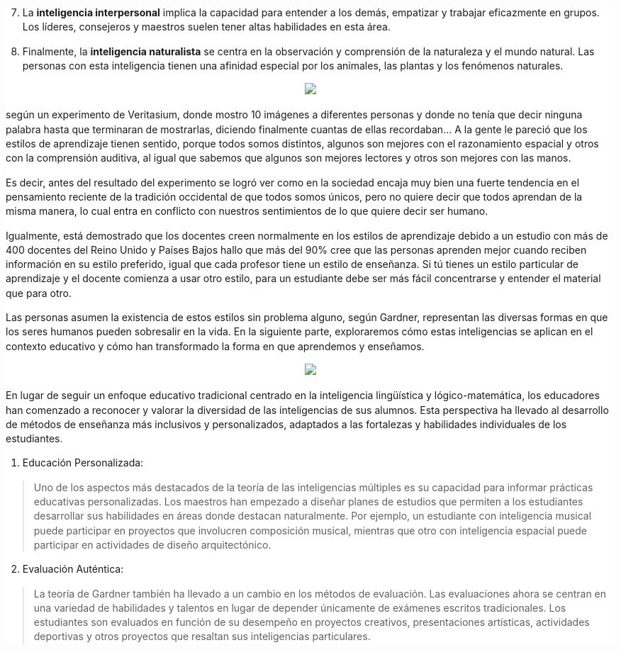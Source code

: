 7. La **inteligencia interpersonal** implica la capacidad para entender a los demás, empatizar y trabajar eficazmente en grupos. Los líderes, consejeros y maestros suelen tener altas habilidades en esta área.

8. Finalmente, la **inteligencia naturalista** se centra en la observación y comprensión de la naturaleza y el mundo natural. Las personas con esta inteligencia tienen una afinidad especial por los animales, las plantas y los fenómenos naturales.

<div style="text-align:center;"> <img src="https://imgcom.masterd.es/1/blog/2016/03/inteligencias_multiples_1.jpg"> </div>

según un experimento de Veritasium, donde mostro 10 imágenes a diferentes personas y donde no tenía que decir ninguna palabra hasta que terminaran de mostrarlas, diciendo finalmente cuantas de ellas recordaban... A la gente le pareció que los estilos de aprendizaje tienen sentido, porque todos somos distintos, algunos son mejores con el razonamiento espacial y otros con la comprensión auditiva, al igual que sabemos que algunos son mejores lectores y otros son mejores con las manos.

Es decir, antes del resultado del experimento se logró ver como en la sociedad encaja muy bien una fuerte tendencia en el pensamiento reciente de
la tradición occidental de que todos somos únicos, pero no quiere decir que todos aprendan de la misma manera, lo cual entra en conflicto con
nuestros sentimientos de lo que quiere decir ser humano.

Igualmente, está demostrado que los docentes creen normalmente en los estilos de aprendizaje debido a un estudio con más de 400 docentes del Reino Unido y Países Bajos hallo que más del 90% cree que las personas aprenden mejor cuando reciben información en su estilo preferido, igual que cada profesor tiene un estilo de enseñanza. Si tú tienes un estilo particular de aprendizaje y el docente comienza a usar otro estilo, para un estudiante debe ser más fácil concentrarse y entender el material que para otro.

Las personas asumen la existencia de estos estilos sin problema alguno, según Gardner, representan las diversas formas en que los seres humanos pueden sobresalir en la vida. En la siguiente parte, exploraremos cómo estas inteligencias se aplican en el contexto educativo y cómo han transformado la forma en que aprendemos y enseñamos.

<div style="text-align:center;"> <img src="https://www.translage.com/wp-content/uploads/2017/04/tipos-inteligencia2.jpg"> </div>

En lugar de seguir un enfoque educativo tradicional centrado en la inteligencia lingüística y lógico-matemática, los educadores han comenzado a reconocer y valorar la diversidad de las inteligencias de sus alumnos. Esta perspectiva ha llevado al desarrollo de métodos de enseñanza más inclusivos y personalizados, adaptados a las fortalezas y habilidades individuales de los estudiantes.

1. Educación Personalizada:

>Uno de los aspectos más destacados de la teoría de las inteligencias múltiples es su capacidad para informar prácticas educativas personalizadas. Los maestros han empezado a diseñar planes de estudios que permiten a los estudiantes desarrollar sus habilidades en áreas donde destacan naturalmente. Por ejemplo, un estudiante con inteligencia musical puede participar en proyectos que involucren composición musical, mientras que otro con inteligencia espacial puede participar en actividades de diseño arquitectónico.

2. Evaluación Auténtica:

>La teoría de Gardner también ha llevado a un cambio en los métodos de evaluación. Las evaluaciones ahora se centran en una variedad de habilidades y talentos en lugar de depender únicamente de exámenes escritos tradicionales. Los estudiantes son evaluados en función de su desempeño en proyectos creativos, presentaciones artísticas, actividades deportivas y otros proyectos que resaltan sus inteligencias particulares.
